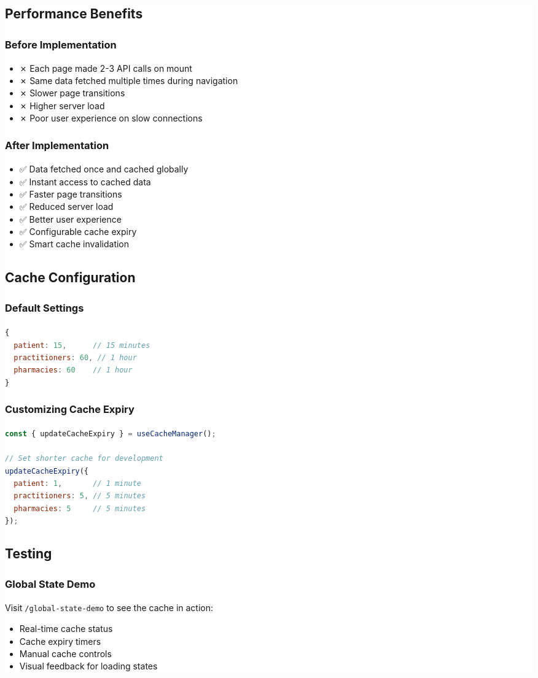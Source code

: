 ## Performance Benefits

### Before Implementation
- ✗ Each page made 2-3 API calls on mount
- ✗ Same data fetched multiple times during navigation
- ✗ Slower page transitions
- ✗ Higher server load
- ✗ Poor user experience on slow connections

### After Implementation
- ✅ Data fetched once and cached globally
- ✅ Instant access to cached data
- ✅ Faster page transitions
- ✅ Reduced server load
- ✅ Better user experience
- ✅ Configurable cache expiry
- ✅ Smart cache invalidation

## Cache Configuration

### Default Settings
```javascript
{
  patient: 15,      // 15 minutes
  practitioners: 60, // 1 hour
  pharmacies: 60    // 1 hour
}
```

### Customizing Cache Expiry
```jsx
const { updateCacheExpiry } = useCacheManager();

// Set shorter cache for development
updateCacheExpiry({
  patient: 1,       // 1 minute
  practitioners: 5, // 5 minutes
  pharmacies: 5     // 5 minutes
});
```

## Testing

### Global State Demo

Visit `/global-state-demo` to see the cache in action:
- Real-time cache status
- Cache expiry timers
- Manual cache controls
- Visual feedback for loading states
